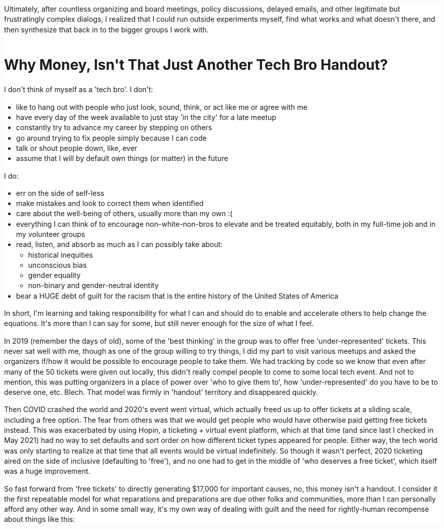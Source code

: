 Ultimately, after countless organizing and board meetings, policy discussions, delayed emails, and other legitimate but frustratingly complex dialogs, I realized that I could run outside experiments myself, find what works and what doesn't there, and then synthesize that back in to the bigger groups I work with.

# Why Money, Isn't That Just Another Tech Bro Handout?

I don't think of myself as a 'tech bro'. I don't:
- like to hang out with people who just look, sound, think, or act like me or agree with me
- have every day of the week available to just stay 'in the city' for a late meetup
- constantly try to advance my career by stepping on others
- go around trying to fix people simply because I can code
- talk or shout people down, like, ever
- assume that I will by default own things (or matter) in the future

I do:
- err on the side of self-less
- make mistakes and look to correct them when identified
- care about the well-being of others, usually more than my own :(
- everything I can think of to encourage non-white-non-bros to elevate and be treated equitably, both in my full-time job and in my volunteer groups
- read, listen, and absorb as much as I can possibly take about:
  - historical inequities
  - unconscious bias
  - gender equality
  - non-binary and gender-neutral identity
- bear a HUGE debt of guilt for the racism that is the entire history of the United States of America

In short, I'm learning and taking responsibility for what I can and should do to enable and accelerate others to help change the equations. It's more than I can say for some, but still never enough for the size of what I feel.

In 2019 (remember the days of old), some of the 'best thinking' in the group was to offer free 'under-represented' tickets. This never sat well with me, though as one of the group willing to try things, I did my part to visit various meetups and asked the organizers if/how it would be possible to encourage people to take them. We had tracking by code so we know that even after many of the 50 tickets were given out locally, this didn't really compel people to come to some local tech event. And not to mention, this was putting organizers in a place of power over 'who to give them to', how 'under-represented' do you have to be to deserve one, etc. Blech. That model was firmly in 'handout' territory and disappeared quickly.

Then COVID crashed the world and 2020's event went virtual, which actually freed us up to offer tickets at a sliding scale, including a free option. The fear from others was that we would get people who would have otherwise paid getting free tickets instead. This was exacerbated by using Hopin, a ticketing + virtual event platform, which at that time (and since last I checked in May 2021) had no way to set defaults and sort order on how different ticket types appeared for people. Either way, the tech world was only starting to realize at that time that all events would be virtual indefinitely. So though it wasn't perfect, 2020 ticketing aired on the side of inclusive (defaulting to 'free'), and no one had to get in the middle of 'who deserves a free ticket', which itself was a huge improvement.

So fast forward from 'free tickets' to directly generating $17,000 for important causes, no, this money isn't a handout. I consider it the first repeatable model for what reparations and preparations are due other folks and communities, more than I can personally afford any other way. And in some small way, it's my own way of dealing with guilt and the need for rightly-human recompense about things like this:
